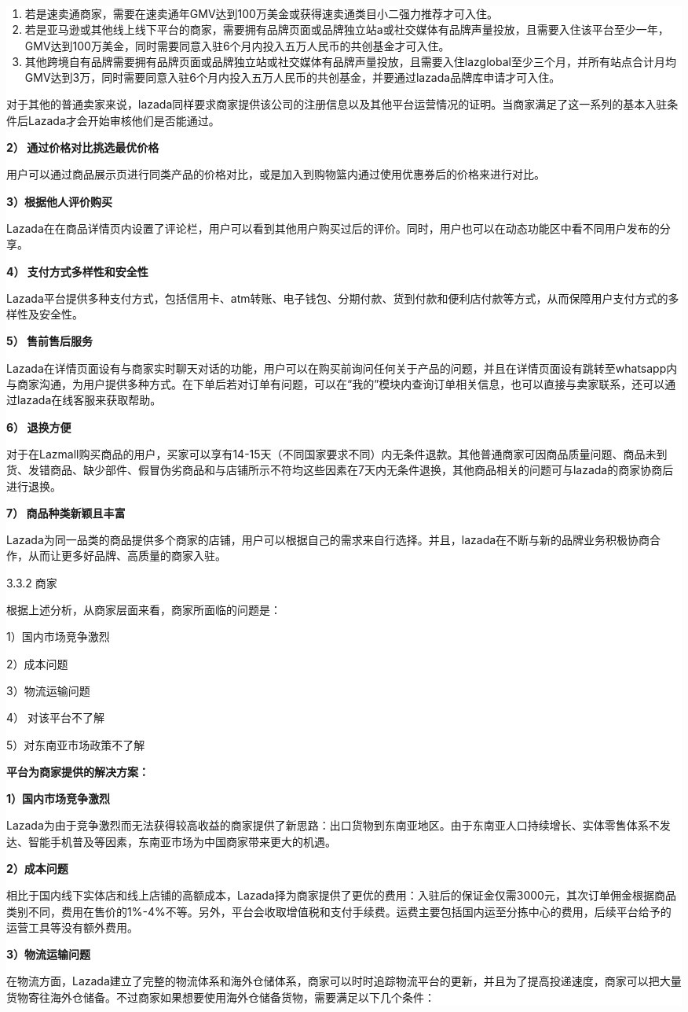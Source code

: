1.  若是速卖通商家，需要在速卖通年GMV达到100万美金或获得速卖通类目小二强力推荐才可入住。
2.  若是亚马逊或其他线上线下平台的商家，需要拥有品牌页面或品牌独立站a或社交媒体有品牌声量投放，且需要入住该平台至少一年，GMV达到100万美金，同时需要同意入驻6个月内投入五万人民币的共创基金才可入住。
3.  其他跨境自有品牌需要拥有品牌页面或品牌独立站或社交媒体有品牌声量投放，且需要入住lazglobal至少三个月，并所有站点合计月均GMV达到3万，同时需要同意入驻6个月内投入五万人民币的共创基金，并要通过lazada品牌库申请才可入住。

对于其他的普通卖家来说，lazada同样要求商家提供该公司的注册信息以及其他平台运营情况的证明。当商家满足了这一系列的基本入驻条件后Lazada才会开始审核他们是否能通过。

**2） 通过价格对比挑选最优价格**

用户可以通过商品展示页进行同类产品的价格对比，或是加入到购物篮内通过使用优惠券后的价格来进行对比。

**3）根据他人评价购买**

Lazada在在商品详情页内设置了评论栏，用户可以看到其他用户购买过后的评价。同时，用户也可以在动态功能区中看不同用户发布的分享。

**4） 支付方式多样性和安全性**

Lazada平台提供多种支付方式，包括信用卡、atm转账、电子钱包、分期付款、货到付款和便利店付款等方式，从而保障用户支付方式的多样性及安全性。

**5） 售前售后服务**

Lazada在详情页面设有与商家实时聊天对话的功能，用户可以在购买前询问任何关于产品的问题，并且在详情页面设有跳转至whatsapp内与商家沟通，为用户提供多种方式。在下单后若对订单有问题，可以在“我的”模块内查询订单相关信息，也可以直接与卖家联系，还可以通过lazada在线客服来获取帮助。

**6） 退换方便**

对于在Lazmall购买商品的用户，买家可以享有14-15天（不同国家要求不同）内无条件退款。其他普通商家可因商品质量问题、商品未到货、发错商品、缺少部件、假冒伪劣商品和与店铺所示不符均这些因素在7天内无条件退换，其他商品相关的问题可与lazada的商家协商后进行退换。

**7） 商品种类新颖且丰富**

Lazada为同一品类的商品提供多个商家的店铺，用户可以根据自己的需求来自行选择。并且，lazada在不断与新的品牌业务积极协商合作，从而让更多好品牌、高质量的商家入驻。

3.3.2 商家

根据上述分析，从商家层面来看，商家所面临的问题是：

1）国内市场竞争激烈

2）成本问题

3）物流运输问题

4） 对该平台不了解

5）对东南亚市场政策不了解

**平台为商家提供的解决方案：**

**1）国内市场竞争激烈**

Lazada为由于竞争激烈而无法获得较高收益的商家提供了新思路：出口货物到东南亚地区。由于东南亚人口持续增长、实体零售体系不发达、智能手机普及等因素，东南亚市场为中国商家带来更大的机遇。

**2）成本问题**

相比于国内线下实体店和线上店铺的高额成本，Lazada择为商家提供了更优的费用：入驻后的保证金仅需3000元，其次订单佣金根据商品类别不同，费用在售价的1%-4%不等。另外，平台会收取增值税和支付手续费。运费主要包括国内运至分拣中心的费用，后续平台给予的运营工具等没有额外费用。

**3）物流运输问题**

在物流方面，Lazada建立了完整的物流体系和海外仓储体系，商家可以时时追踪物流平台的更新，并且为了提高投递速度，商家可以把大量货物寄往海外仓储备。不过商家如果想要使用海外仓储备货物，需要满足以下几个条件：
